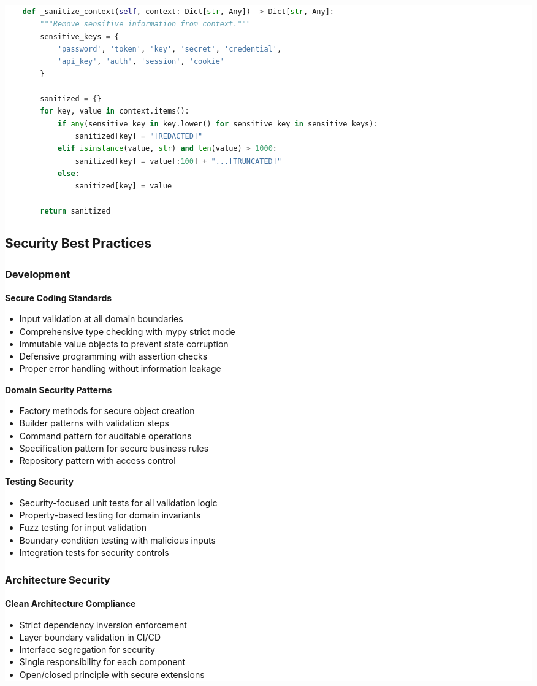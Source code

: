 ```python
    def _sanitize_context(self, context: Dict[str, Any]) -> Dict[str, Any]:
        """Remove sensitive information from context."""
        sensitive_keys = {
            'password', 'token', 'key', 'secret', 'credential',
            'api_key', 'auth', 'session', 'cookie'
        }
        
        sanitized = {}
        for key, value in context.items():
            if any(sensitive_key in key.lower() for sensitive_key in sensitive_keys):
                sanitized[key] = "[REDACTED]"
            elif isinstance(value, str) and len(value) > 1000:
                sanitized[key] = value[:100] + "...[TRUNCATED]"
            else:
                sanitized[key] = value
        
        return sanitized
```

## Security Best Practices

### Development

**Secure Coding Standards**
- Input validation at all domain boundaries
- Comprehensive type checking with mypy strict mode
- Immutable value objects to prevent state corruption
- Defensive programming with assertion checks
- Proper error handling without information leakage

**Domain Security Patterns**
- Factory methods for secure object creation
- Builder patterns with validation steps
- Command pattern for auditable operations
- Specification pattern for secure business rules
- Repository pattern with access control

**Testing Security**
- Security-focused unit tests for all validation logic
- Property-based testing for domain invariants
- Fuzz testing for input validation
- Boundary condition testing with malicious inputs
- Integration tests for security controls

### Architecture Security

**Clean Architecture Compliance**
- Strict dependency inversion enforcement
- Layer boundary validation in CI/CD
- Interface segregation for security
- Single responsibility for each component
- Open/closed principle with secure extensions
